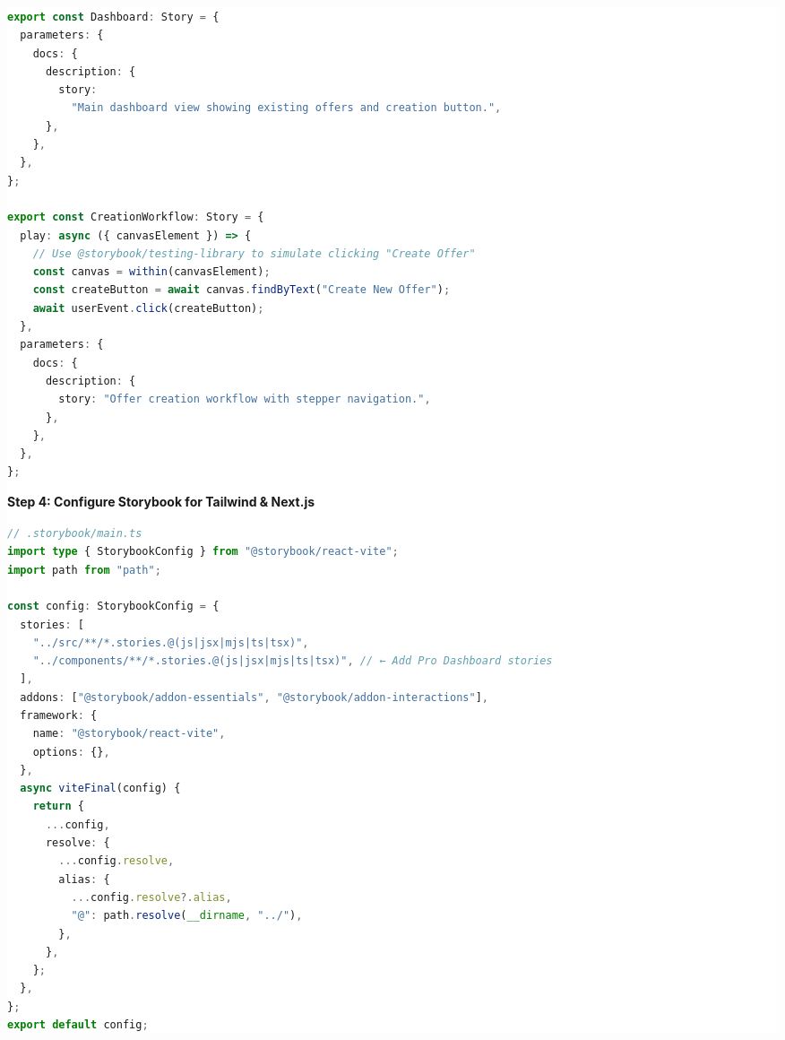 ```typescript
export const Dashboard: Story = {
  parameters: {
    docs: {
      description: {
        story:
          "Main dashboard view showing existing offers and creation button.",
      },
    },
  },
};

export const CreationWorkflow: Story = {
  play: async ({ canvasElement }) => {
    // Use @storybook/testing-library to simulate clicking "Create Offer"
    const canvas = within(canvasElement);
    const createButton = await canvas.findByText("Create New Offer");
    await userEvent.click(createButton);
  },
  parameters: {
    docs: {
      description: {
        story: "Offer creation workflow with stepper navigation.",
      },
    },
  },
};
```

**Step 4: Configure Storybook for Tailwind & Next.js**

```typescript
// .storybook/main.ts
import type { StorybookConfig } from "@storybook/react-vite";
import path from "path";

const config: StorybookConfig = {
  stories: [
    "../src/**/*.stories.@(js|jsx|mjs|ts|tsx)",
    "../components/**/*.stories.@(js|jsx|mjs|ts|tsx)", // ← Add Pro Dashboard stories
  ],
  addons: ["@storybook/addon-essentials", "@storybook/addon-interactions"],
  framework: {
    name: "@storybook/react-vite",
    options: {},
  },
  async viteFinal(config) {
    return {
      ...config,
      resolve: {
        ...config.resolve,
        alias: {
          ...config.resolve?.alias,
          "@": path.resolve(__dirname, "../"),
        },
      },
    };
  },
};
export default config;
```
